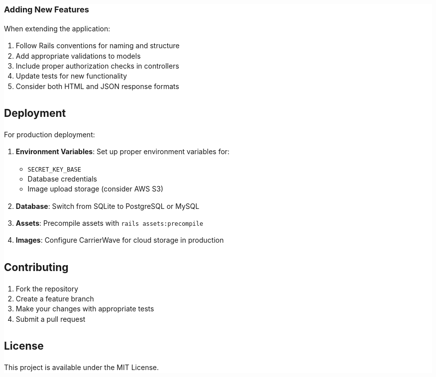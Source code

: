 ### Adding New Features
When extending the application:
1. Follow Rails conventions for naming and structure
2. Add appropriate validations to models
3. Include proper authorization checks in controllers
4. Update tests for new functionality
5. Consider both HTML and JSON response formats

## Deployment

For production deployment:

1. **Environment Variables**: Set up proper environment variables for:
   - `SECRET_KEY_BASE`
   - Database credentials
   - Image upload storage (consider AWS S3)

2. **Database**: Switch from SQLite to PostgreSQL or MySQL
3. **Assets**: Precompile assets with `rails assets:precompile`
4. **Images**: Configure CarrierWave for cloud storage in production

## Contributing

1. Fork the repository
2. Create a feature branch
3. Make your changes with appropriate tests
4. Submit a pull request

## License

This project is available under the MIT License.
